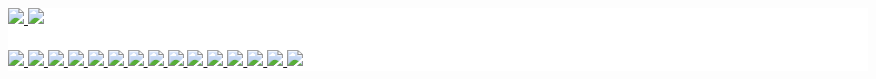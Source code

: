 <a href="https://github.com/codydbentley" style="width:100px">
  <img src="https://github.com/codydbentley.png?size=100" width="100"/>
</a>
<a href="https://www.easywebadv.it/" style="width:100px">
  <img src="../website/static/img/easyweb.png" width="100"/>
</a>
<br/>
<br/>
<a href="https://github.com/matryer" style="width:100px">
  <img src="https://github.com/matryer.png" width="100"/>
</a>
<a href="https://github.com/tc-hib" style="width:55px">
 <img src="https://github.com/tc-hib.png?size=55" width="55"/>
</a>
<a href="https://github.com/picatz" style="width:50px">
  <img src="https://github.com/picatz.png?size=50" width="50"/>
</a>
<a href="https://github.com/tylertravisty" style="width:50px">
  <img src="https://github.com/tylertravisty.png?size=50" width="50"/>
</a>
<a href="https://github.com/akhudek" style="width:50px">
  <img src="https://github.com/akhudek.png?size=50" width="50"/>
</a>
<a href="https://github.com/trea" style="width:50px">
  <img src="https://github.com/trea.png?size=50" width="50"/>
</a>
<a href="https://github.com/fcjr" style="width:55px">
  <img src="https://github.com/fcjr.png?size=55" width="55"/>
</a>
<a href="https://github.com/nickarellano" style="width:60px">
  <img src="https://github.com/nickarellano.png?size=60" width="60"/>
</a>
<a href="https://github.com/bglw" style="width:65px">
  <img src="https://github.com/bglw.png?size=65" width="65"/>
</a>
<a href="https://github.com/marcus-crane" style="width:65px">
  <img src="https://github.com/marcus-crane.png?size=65" width="65"/>
</a>
<a href="https://github.com/bbergshaven" style="width:45px">
  <img src="https://github.com/bbergshaven.png?size=45" width="45"/>
</a>
<a href="https://github.com/ilgityildirim" style="width:50px">
  <img src="https://github.com/ilgityildirim.png?size=50" width="50"/>
</a>
<a href="https://github.com/questrail" style="width:50px">
  <img src="https://github.com/questrail.png?size=50" width="50"/>
</a>
<a href="https://github.com/DonTomato" style="width:45px">
  <img src="https://github.com/DonTomato.png?size=45" width="45"/>
</a>
<a href="https://github.com/taigrr" style="width:55px">
  <img src="https://github.com/taigrr.png?size=55" width="55"/>
</a>